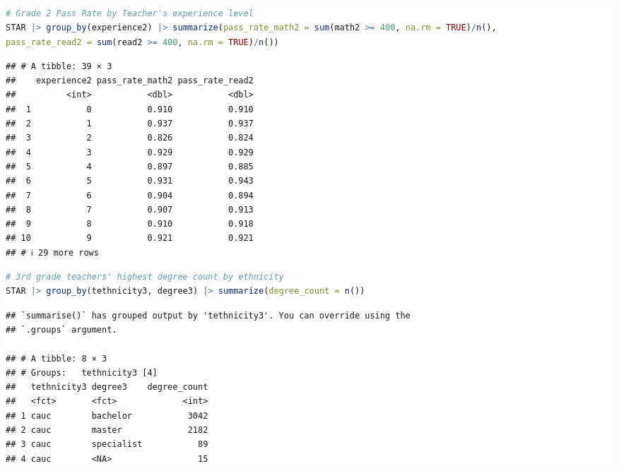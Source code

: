 
``` r
# Grade 2 Pass Rate by Teacher's experience level
STAR |> group_by(experience2) |> summarize(pass_rate_math2 = sum(math2 >= 400, na.rm = TRUE)/n(),
pass_rate_read2 = sum(read2 >= 400, na.rm = TRUE)/n())
```

    ## # A tibble: 39 × 3
    ##    experience2 pass_rate_math2 pass_rate_read2
    ##          <int>           <dbl>           <dbl>
    ##  1           0           0.910           0.910
    ##  2           1           0.937           0.937
    ##  3           2           0.826           0.824
    ##  4           3           0.929           0.929
    ##  5           4           0.897           0.885
    ##  6           5           0.931           0.943
    ##  7           6           0.904           0.894
    ##  8           7           0.907           0.913
    ##  9           8           0.910           0.918
    ## 10           9           0.921           0.921
    ## # ℹ 29 more rows

``` r
# 3rd grade teachers' highest degree count by ethnicity
STAR |> group_by(tethnicity3, degree3) |> summarize(degree_count = n())
```

    ## `summarise()` has grouped output by 'tethnicity3'. You can override using the
    ## `.groups` argument.

    ## # A tibble: 8 × 3
    ## # Groups:   tethnicity3 [4]
    ##   tethnicity3 degree3    degree_count
    ##   <fct>       <fct>             <int>
    ## 1 cauc        bachelor           3042
    ## 2 cauc        master             2182
    ## 3 cauc        specialist           89
    ## 4 cauc        <NA>                 15